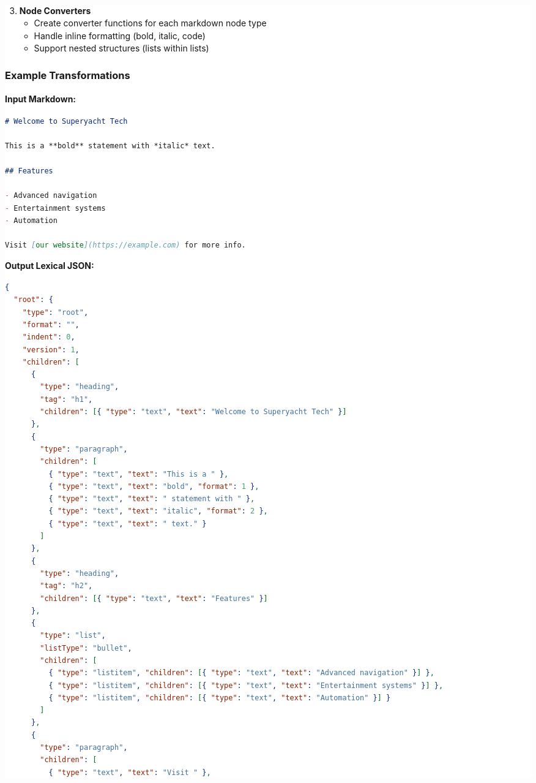 3. **Node Converters**
   - Create converter functions for each markdown node type
   - Handle inline formatting (bold, italic, code)
   - Support nested structures (lists within lists)

### Example Transformations

**Input Markdown:**
```markdown
# Welcome to Superyacht Tech

This is a **bold** statement with *italic* text.

## Features

- Advanced navigation
- Entertainment systems
- Automation

Visit [our website](https://example.com) for more info.
```

**Output Lexical JSON:**
```json
{
  "root": {
    "type": "root",
    "format": "",
    "indent": 0,
    "version": 1,
    "children": [
      {
        "type": "heading",
        "tag": "h1",
        "children": [{ "type": "text", "text": "Welcome to Superyacht Tech" }]
      },
      {
        "type": "paragraph",
        "children": [
          { "type": "text", "text": "This is a " },
          { "type": "text", "text": "bold", "format": 1 },
          { "type": "text", "text": " statement with " },
          { "type": "text", "text": "italic", "format": 2 },
          { "type": "text", "text": " text." }
        ]
      },
      {
        "type": "heading",
        "tag": "h2",
        "children": [{ "type": "text", "text": "Features" }]
      },
      {
        "type": "list",
        "listType": "bullet",
        "children": [
          { "type": "listitem", "children": [{ "type": "text", "text": "Advanced navigation" }] },
          { "type": "listitem", "children": [{ "type": "text", "text": "Entertainment systems" }] },
          { "type": "listitem", "children": [{ "type": "text", "text": "Automation" }] }
        ]
      },
      {
        "type": "paragraph",
        "children": [
          { "type": "text", "text": "Visit " },
```